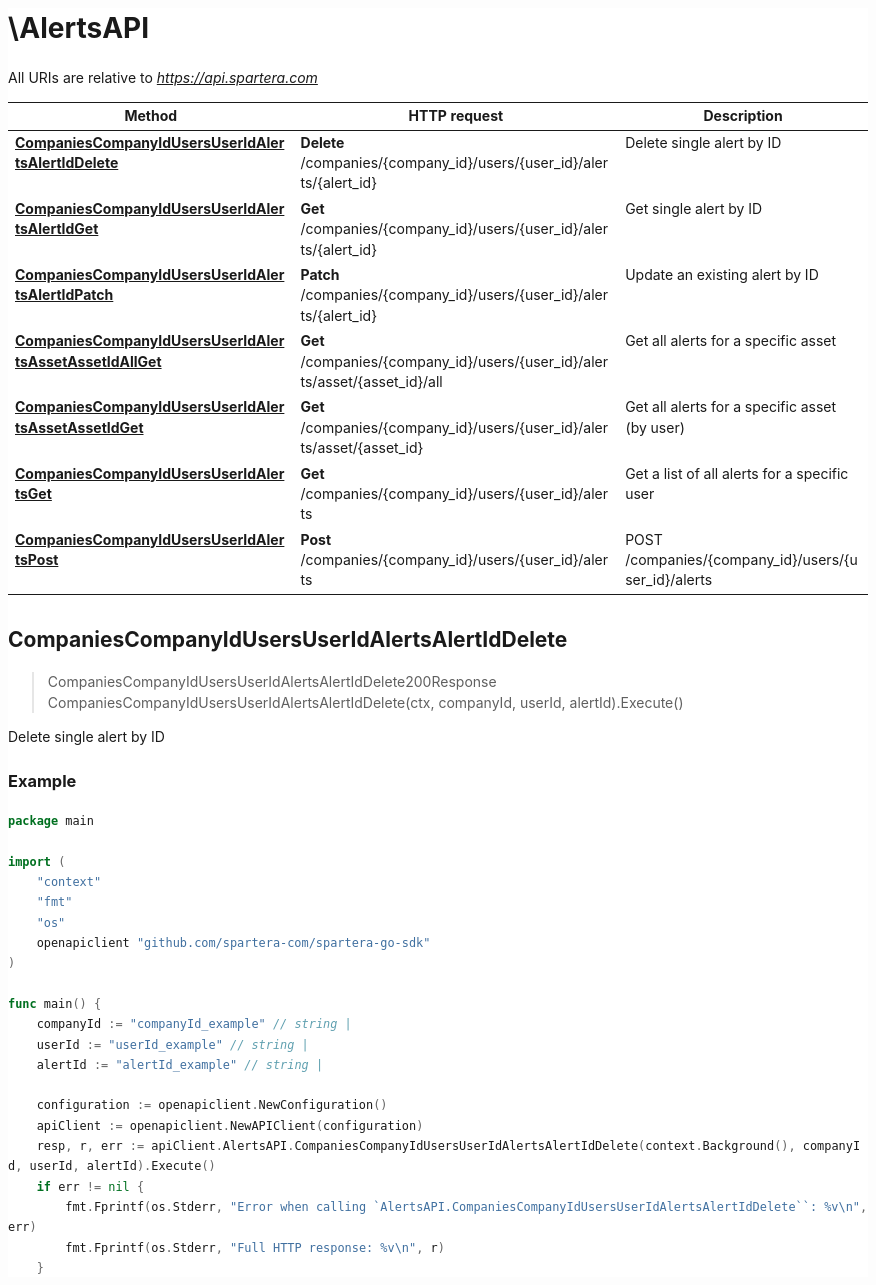 # \AlertsAPI

All URIs are relative to *https://api.spartera.com*

Method | HTTP request | Description
------------- | ------------- | -------------
[**CompaniesCompanyIdUsersUserIdAlertsAlertIdDelete**](AlertsAPI.md#CompaniesCompanyIdUsersUserIdAlertsAlertIdDelete) | **Delete** /companies/{company_id}/users/{user_id}/alerts/{alert_id} | Delete single alert by ID
[**CompaniesCompanyIdUsersUserIdAlertsAlertIdGet**](AlertsAPI.md#CompaniesCompanyIdUsersUserIdAlertsAlertIdGet) | **Get** /companies/{company_id}/users/{user_id}/alerts/{alert_id} | Get single alert by ID
[**CompaniesCompanyIdUsersUserIdAlertsAlertIdPatch**](AlertsAPI.md#CompaniesCompanyIdUsersUserIdAlertsAlertIdPatch) | **Patch** /companies/{company_id}/users/{user_id}/alerts/{alert_id} | Update an existing alert by ID
[**CompaniesCompanyIdUsersUserIdAlertsAssetAssetIdAllGet**](AlertsAPI.md#CompaniesCompanyIdUsersUserIdAlertsAssetAssetIdAllGet) | **Get** /companies/{company_id}/users/{user_id}/alerts/asset/{asset_id}/all | Get all alerts for a specific asset
[**CompaniesCompanyIdUsersUserIdAlertsAssetAssetIdGet**](AlertsAPI.md#CompaniesCompanyIdUsersUserIdAlertsAssetAssetIdGet) | **Get** /companies/{company_id}/users/{user_id}/alerts/asset/{asset_id} | Get all alerts for a specific asset (by user)
[**CompaniesCompanyIdUsersUserIdAlertsGet**](AlertsAPI.md#CompaniesCompanyIdUsersUserIdAlertsGet) | **Get** /companies/{company_id}/users/{user_id}/alerts | Get a list of all alerts for a specific user
[**CompaniesCompanyIdUsersUserIdAlertsPost**](AlertsAPI.md#CompaniesCompanyIdUsersUserIdAlertsPost) | **Post** /companies/{company_id}/users/{user_id}/alerts | POST /companies/{company_id}/users/{user_id}/alerts



## CompaniesCompanyIdUsersUserIdAlertsAlertIdDelete

> CompaniesCompanyIdUsersUserIdAlertsAlertIdDelete200Response CompaniesCompanyIdUsersUserIdAlertsAlertIdDelete(ctx, companyId, userId, alertId).Execute()

Delete single alert by ID

### Example

```go
package main

import (
	"context"
	"fmt"
	"os"
	openapiclient "github.com/spartera-com/spartera-go-sdk"
)

func main() {
	companyId := "companyId_example" // string | 
	userId := "userId_example" // string | 
	alertId := "alertId_example" // string | 

	configuration := openapiclient.NewConfiguration()
	apiClient := openapiclient.NewAPIClient(configuration)
	resp, r, err := apiClient.AlertsAPI.CompaniesCompanyIdUsersUserIdAlertsAlertIdDelete(context.Background(), companyId, userId, alertId).Execute()
	if err != nil {
		fmt.Fprintf(os.Stderr, "Error when calling `AlertsAPI.CompaniesCompanyIdUsersUserIdAlertsAlertIdDelete``: %v\n", err)
		fmt.Fprintf(os.Stderr, "Full HTTP response: %v\n", r)
	}
```